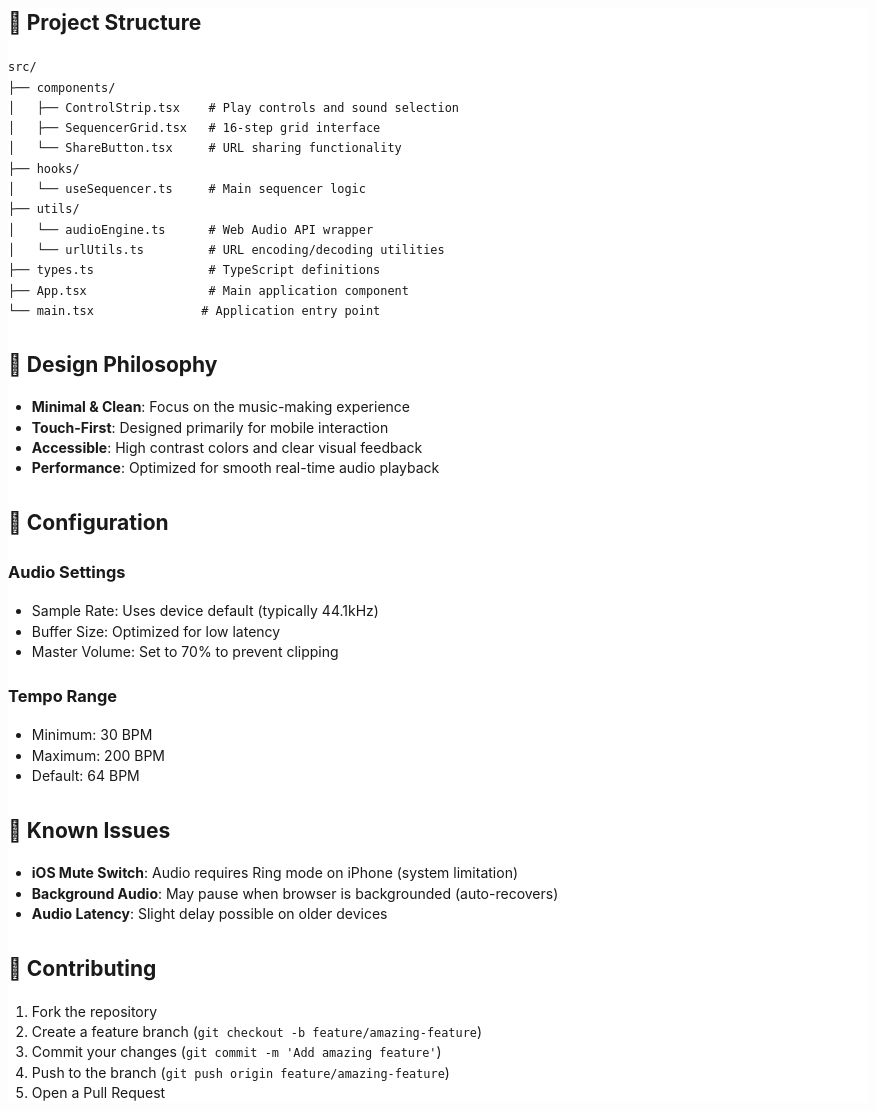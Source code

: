 ## 📁 Project Structure

```
src/
├── components/
│   ├── ControlStrip.tsx    # Play controls and sound selection
│   ├── SequencerGrid.tsx   # 16-step grid interface
│   └── ShareButton.tsx     # URL sharing functionality
├── hooks/
│   └── useSequencer.ts     # Main sequencer logic
├── utils/
│   └── audioEngine.ts      # Web Audio API wrapper
│   └── urlUtils.ts         # URL encoding/decoding utilities
├── types.ts                # TypeScript definitions
├── App.tsx                 # Main application component
└── main.tsx               # Application entry point
```

## 🎨 Design Philosophy

- **Minimal & Clean**: Focus on the music-making experience
- **Touch-First**: Designed primarily for mobile interaction
- **Accessible**: High contrast colors and clear visual feedback
- **Performance**: Optimized for smooth real-time audio playback

## 🔧 Configuration

### Audio Settings
- Sample Rate: Uses device default (typically 44.1kHz)
- Buffer Size: Optimized for low latency
- Master Volume: Set to 70% to prevent clipping

### Tempo Range
- Minimum: 30 BPM
- Maximum: 200 BPM
- Default: 64 BPM

## 🐛 Known Issues

- **iOS Mute Switch**: Audio requires Ring mode on iPhone (system limitation)
- **Background Audio**: May pause when browser is backgrounded (auto-recovers)
- **Audio Latency**: Slight delay possible on older devices

## 🤝 Contributing

1. Fork the repository
2. Create a feature branch (`git checkout -b feature/amazing-feature`)
3. Commit your changes (`git commit -m 'Add amazing feature'`)
4. Push to the branch (`git push origin feature/amazing-feature`)
5. Open a Pull Request
